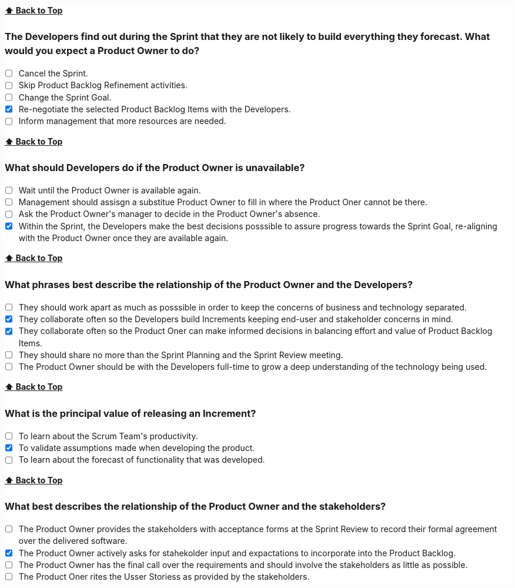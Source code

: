 **[⬆ Back to Top](#table-of-contents)**

### The Developers find out during the Sprint that they are not likely to build everything they forecast. What would you expect a Product Owner to do?

-   [ ] Cancel the Sprint.
-   [ ] Skip Product Backlog Refinement activities.
-   [ ] Change the Sprint Goal.
-   [x] Re-negotiate the selected Product Backlog Items with the Developers.
-   [ ] Inform management that more resources are needed.

**[⬆ Back to Top](#table-of-contents)**

### What should Developers do if the Product Owner is unavailable?

-   [ ] Wait until the Product Owner is available again.
-   [ ] Management should assisgn a substitue Product Owner to fill in where the Product Oner cannot be there.
-   [ ] Ask the Product Owner's manager to decide in the Product Owner's absence.
-   [x] Within the Sprint, the Developers make the best decisions posssible to assure progress towards the Sprint Goal, re-aligning with the Product Owner once they are available again.

**[⬆ Back to Top](#table-of-contents)**

### What phrases best describe the relationship of the Product Owner and the Developers?

-   [ ] They should work apart as much as posssible in order to keep the concerns of business and technology separated.
-   [x] They collaborate often so the Developers build Increments keeping end-user and stakeholder concerns in mind.
-   [x] They collaborate often so the Product Oner can make informed decisions in balancing effort and value of Product Backlog Items.
-   [ ] They should share no more than the Sprint Planning and the Sprint Review meeting.
-   [ ] The Product Owner should be with the Developers full-time to grow a deep understanding of the technology being used.

**[⬆ Back to Top](#table-of-contents)**

### What is the principal value of releasing an Increment?

-   [ ] To learn about the Scrum Team's productivity.
-   [x] To validate assumptions made when developing the product.
-   [ ] To learn about the forecast of functionality that was developed.

**[⬆ Back to Top](#table-of-contents)**

### What best describes the relationship of the Product Owner and the stakeholders?

-   [ ] The Product Owner provides the stakeholders with acceptance forms at the Sprint Review to record their formal agreement over the delivered software.
-   [x] The Product Owner actively asks for stahekolder input and expactations to incorporate into the Product Backlog.
-   [ ] The Product Owner has the final call over the requirements and should involve the stakeholders as little as possible.
-   [ ] The Product Oner rites the Usser Storiess as provided by the stakeholders.
